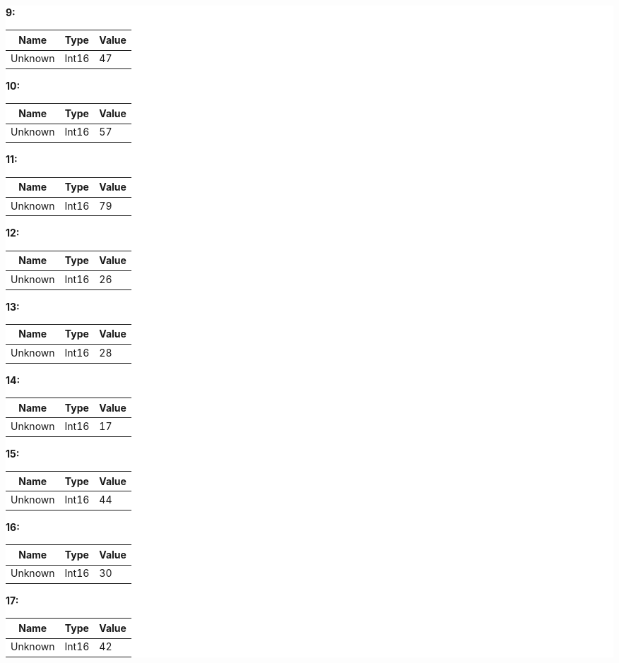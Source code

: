 
**9:**

Name	| Type	| Value
---	|---	|---	|
Unknown	|Int16	|47


**10:**

Name	| Type	| Value
---	|---	|---	|
Unknown	|Int16	|57


**11:**

Name	| Type	| Value
---	|---	|---	|
Unknown	|Int16	|79


**12:**

Name	| Type	| Value
---	|---	|---	|
Unknown	|Int16	|26


**13:**

Name	| Type	| Value
---	|---	|---	|
Unknown	|Int16	|28


**14:**

Name	| Type	| Value
---	|---	|---	|
Unknown	|Int16	|17


**15:**

Name	| Type	| Value
---	|---	|---	|
Unknown	|Int16	|44


**16:**

Name	| Type	| Value
---	|---	|---	|
Unknown	|Int16	|30


**17:**

Name	| Type	| Value
---	|---	|---	|
Unknown	|Int16	|42
